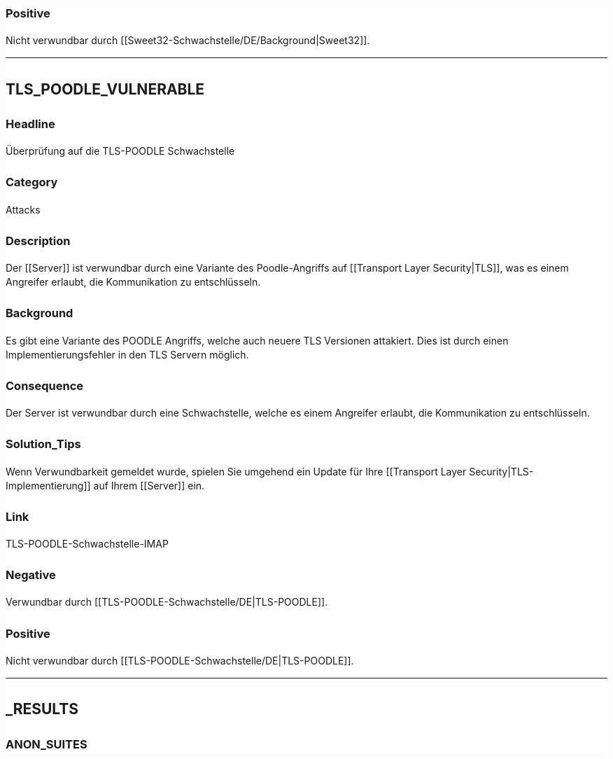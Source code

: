 ### Positive

Nicht verwundbar durch [[Sweet32-Schwachstelle/DE/Background|Sweet32]].

- - - - - - - - - - - - - - - - - - - - - - - - - - - - - - - - - - - - - - - -

## TLS_POODLE_VULNERABLE

### Headline

Überprüfung auf die TLS-POODLE Schwachstelle

### Category

Attacks

### Description

Der [[Server]] ist verwundbar durch eine Variante des Poodle-Angriffs auf [[Transport Layer Security|TLS]], was es einem Angreifer erlaubt, die Kommunikation zu entschlüsseln.

### Background

Es gibt eine Variante des POODLE Angriffs, welche auch neuere TLS Versionen attakiert. Dies ist durch einen Implementierungsfehler in den TLS Servern möglich.

### Consequence

Der Server ist verwundbar durch eine Schwachstelle, welche es einem Angreifer erlaubt, die Kommunikation zu entschlüsseln.

### Solution_Tips

Wenn Verwundbarkeit gemeldet wurde, spielen Sie umgehend ein Update für Ihre [[Transport Layer Security|TLS-Implementierung]] auf Ihrem [[Server]] ein.

### Link

TLS-POODLE-Schwachstelle-IMAP

### Negative

Verwundbar durch [[TLS-POODLE-Schwachstelle/DE|TLS-POODLE]].

### Positive

Nicht verwundbar durch [[TLS-POODLE-Schwachstelle/DE|TLS-POODLE]].

- - - - - - - - - - - - - - - - - - - - - - - - - - - - - - - - - - - - - - - -

## _RESULTS

### ANON_SUITES
